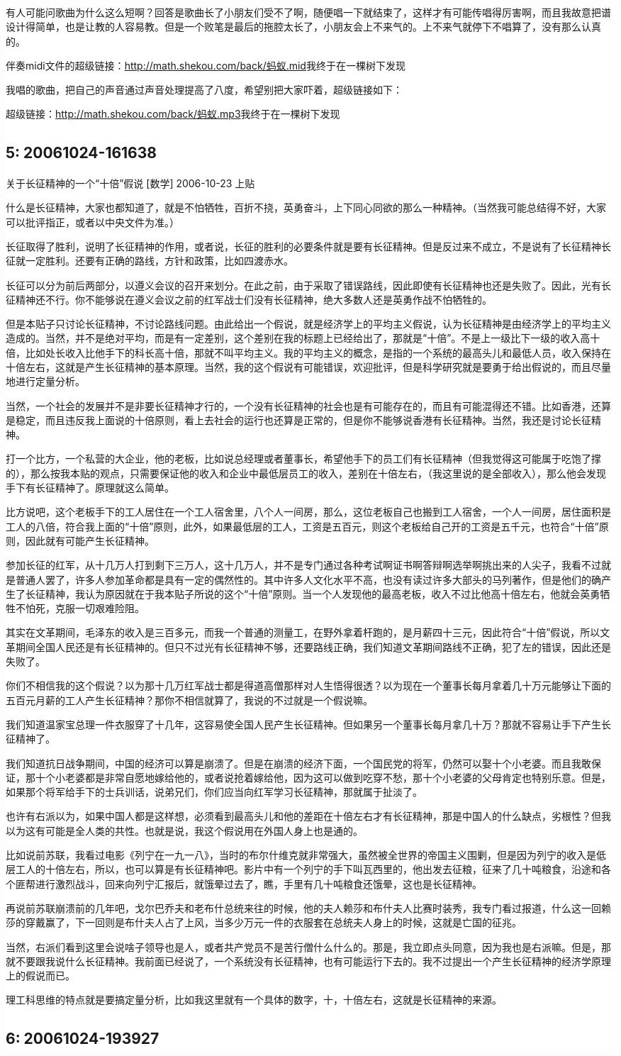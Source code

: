 有人可能问歌曲为什么这么短啊？回答是歌曲长了小朋友们受不了啊，随便唱一下就结束了，这样才有可能传唱得厉害啊，而且我故意把谱设计得简单，也是让教的人容易教。但是一个败笔是最后的拖腔太长了，小朋友会上不来气的。上不来气就停下不唱算了，没有那么认真的。 

伴奏midi文件的超级链接：<http://math.shekou.com/back/蚂蚁.mid>我终于在一棵树下发现 

我唱的歌曲，把自己的声音通过声音处理提高了八度，希望别把大家吓着，超级链接如下： 

超级链接：<http://math.shekou.com/back/蚂蚁.mp3>我终于在一棵树下发现

## 5: 20061024-161638

关于长征精神的一个“十倍”假说    [数学]  2006-10-23 上贴 

什么是长征精神，大家也都知道了，就是不怕牺牲，百折不挠，英勇奋斗，上下同心同欲的那么一种精神。（当然我可能总结得不好，大家可以批评指正，或者以中央文件为准。） 

长征取得了胜利，说明了长征精神的作用，或者说，长征的胜利的必要条件就是要有长征精神。但是反过来不成立，不是说有了长征精神长征就一定胜利。还要有正确的路线，方针和政策，比如四渡赤水。 

长征可以分为前后两部分，以遵义会议的召开来划分。在此之前，由于采取了错误路线，因此即使有长征精神也还是失败了。因此，光有长征精神还不行。你不能够说在遵义会议之前的红军战士们没有长征精神，绝大多数人还是英勇作战不怕牺牲的。 

但是本贴子只讨论长征精神，不讨论路线问题。由此给出一个假说，就是经济学上的平均主义假说，认为长征精神是由经济学上的平均主义造成的。当然，并不是绝对平均，而是有一定差别，这个差别在我的标题上已经给出了，那就是“十倍”。不是上一级比下一级的收入高十倍，比如处长收入比他手下的科长高十倍，那就不叫平均主义。我的平均主义的概念，是指的一个系统的最高头儿和最低人员，收入保持在十倍左右，这就是产生长征精神的基本原理。当然，我的这个假说有可能错误，欢迎批评，但是科学研究就是要勇于给出假说的，而且尽量地进行定量分析。 

当然，一个社会的发展并不是非要长征精神才行的，一个没有长征精神的社会也是有可能存在的，而且有可能混得还不错。比如香港，还算是稳定，而且违反我上面说的十倍原则，看上去社会的运行也还算是正常的，但是你不能够说香港有长征精神。当然，我还是讨论长征精神。 

打一个比方，一个私营的大企业，他的老板，比如说总经理或者董事长，希望他手下的员工们有长征精神（但我觉得这可能属于吃饱了撑的），那么按我本贴的观点，只需要保证他的收入和企业中最低层员工的收入，差别在十倍左右，（我这里说的是全部收入），那么他会发现手下有长征精神了。原理就这么简单。 

比方说吧，这个老板手下的工人居住在一个工人宿舍里，八个人一间房，那么，这位老板自己也搬到工人宿舍，一个人一间房，居住面积是工人的八倍，符合我上面的“十倍”原则，此外，如果最低层的工人，工资是五百元，则这个老板给自己开的工资是五千元，也符合“十倍”原则，因此就有可能产生长征精神。 

参加长征的红军，从十几万人打到剩下三万人，这十几万人，并不是专门通过各种考试啊证书啊答辩啊选举啊挑出来的人尖子，我看不过就是普通人罢了，许多人参加革命都是具有一定的偶然性的。其中许多人文化水平不高，也没有读过许多大部头的马列著作，但是他们的确产生了长征精神，我认为原因就在于我本贴子所说的这个“十倍”原则。当一个人发现他的最高老板，收入不过比他高十倍左右，他就会英勇牺牲不怕死，克服一切艰难险阻。 

其实在文革期间，毛泽东的收入是三百多元，而我一个普通的测量工，在野外拿着杆跑的，是月薪四十三元，因此符合“十倍”假说，所以文革期间全国人民还是有长征精神的。但只不过光有长征精神不够，还要路线正确，我们知道文革期间路线不正确，犯了左的错误，因此还是失败了。 

你们不相信我的这个假说？以为那十几万红军战士都是得道高僧那样对人生悟得很透？以为现在一个董事长每月拿着几十万元能够让下面的五百元月薪的工人产生长征精神？那你不相信就算了，我说的不过就是一个假说嘛。 

我们知道温家宝总理一件衣服穿了十几年，这容易使全国人民产生长征精神。但如果另一个董事长每月拿几十万？那就不容易让手下产生长征精神了。 

我们知道抗日战争期间，中国的经济可以算是崩溃了。但是在崩溃的经济下面，一个国民党的将军，仍然可以娶十个小老婆。而且我敢保证，那十个小老婆都是非常自愿地嫁给他的，或者说抢着嫁给他，因为这可以做到吃穿不愁，那十个小老婆的父母肯定也特别乐意。但是，如果那个将军给手下的士兵训话，说弟兄们，你们应当向红军学习长征精神，那就属于扯淡了。 

也许有右派以为，如果中国人都是这样想，必须看到最高头儿和他的差距在十倍左右才有长征精神，那是中国人的什么缺点，劣根性？但我以为这有可能是全人类的共性。也就是说，我这个假说用在外国人身上也是通的。 

比如说前苏联，我看过电影《列宁在一九一八》，当时的布尔什维克就非常强大，虽然被全世界的帝国主义围剿，但是因为列宁的收入是低层工人的十倍左右，所以，也可以算是有长征精神吧。影片中有一个列宁的手下叫瓦西里的，他出发去征粮，征来了几十吨粮食，沿途和各个匪帮进行激烈战斗，回来向列宁汇报后，就饿晕过去了，瞧，手里有几十吨粮食还饿晕，这也是长征精神。 

再说前苏联崩溃前的几年吧，戈尔巴乔夫和老布什总统来往的时候，他的夫人赖莎和布什夫人比赛时装秀，我专门看过报道，什么这一回赖莎的穿戴赢了，下一回则是布什夫人占了上风，当多少万元一件的衣服套在总统夫人身上的时候，这就是亡国的征兆。 

当然，右派们看到这里会说啥子领导也是人，或者共产党员不是苦行僧什么什么的。那是，我立即点头同意，因为我也是右派嘛。但是，那就不要跟我说什么长征精神。我前面已经说了，一个系统没有长征精神，也有可能运行下去的。我不过提出一个产生长征精神的经济学原理上的假说而已。 

理工科思维的特点就是要搞定量分析，比如我这里就有一个具体的数字，十，十倍左右，这就是长征精神的来源。

## 6: 20061024-193927
